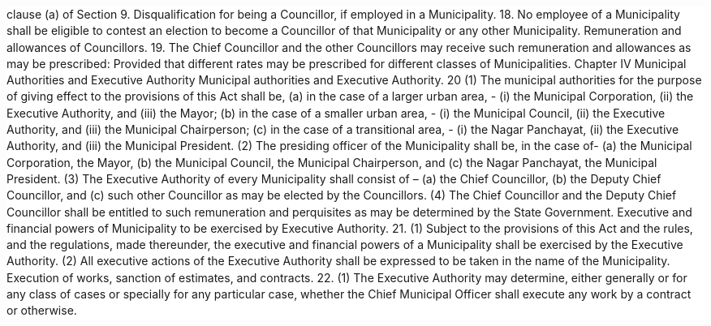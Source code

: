 clause (a) of Section 9.
Disqualification for
being a Councillor, if
employed in a
Municipality.
18.
No employee of a Municipality shall be eligible to contest an election to become a Councillor of that Municipality or any
other Municipality.
Remuneration and
allowances of
Councillors.
19.
The Chief Councillor and the other Councillors may receive such remuneration and allowances as may be prescribed:
Provided that different rates may be prescribed for different classes of Municipalities.
Chapter IV
Municipal Authorities and Executive Authority
Municipal authorities
and Executive
Authority.
20
(1) The municipal authorities for the purpose of giving effect to the provisions of this Act shall be,
(a) in the case of a larger urban area, -
(i) the Municipal Corporation,
(ii) the Executive Authority, and
(iii) the Mayor;
(b) in the case of a smaller urban area, -
(i) the Municipal Council,
(ii) the Executive Authority, and
(iii) the Municipal Chairperson;
(c) in the case of a transitional area, -
(i) the Nagar Panchayat,
(ii) the Executive Authority, and
(iii) the Municipal President.
(2) The presiding officer of the Municipality shall be, in the case of-
(a) the Municipal Corporation, the Mayor,
(b) the Municipal Council, the Municipal Chairperson, and
(c) the Nagar Panchayat, the Municipal President.
(3) The Executive Authority of every Municipality shall consist of –
(a) the Chief Councillor,
(b) the Deputy Chief Councillor, and
(c) such other Councillor as may be elected by the Councillors.
(4) The Chief Councillor and the Deputy Chief Councillor shall be entitled to such remuneration and perquisites as may be
determined by the State Government.
Executive and financial
powers of Municipality
to be exercised by
Executive Authority.
21.
(1) Subject to the provisions of this Act and the rules, and the regulations, made thereunder, the executive and financial
powers of a Municipality shall be exercised by the Executive Authority.
(2) All executive actions of the Executive Authority shall be expressed to be taken in the name of the Municipality.
Execution of works,
sanction of estimates,
and contracts.
22.
(1) The Executive Authority may determine, either generally or for any class of cases or specially for any particular case,
whether the Chief Municipal Officer shall execute any work by a contract or otherwise.